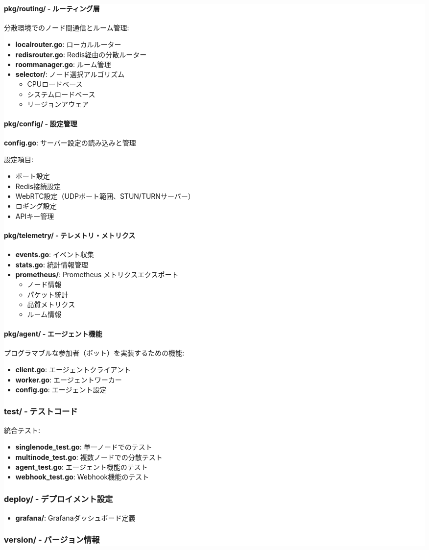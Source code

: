 #### pkg/routing/ - ルーティング層

分散環境でのノード間通信とルーム管理:

- **localrouter.go**: ローカルルーター
- **redisrouter.go**: Redis経由の分散ルーター
- **roommanager.go**: ルーム管理
- **selector/**: ノード選択アルゴリズム
  - CPUロードベース
  - システムロードベース
  - リージョンアウェア

#### pkg/config/ - 設定管理

**config.go**: サーバー設定の読み込みと管理

設定項目:

- ポート設定
- Redis接続設定
- WebRTC設定（UDPポート範囲、STUN/TURNサーバー）
- ロギング設定
- APIキー管理

#### pkg/telemetry/ - テレメトリ・メトリクス

- **events.go**: イベント収集
- **stats.go**: 統計情報管理
- **prometheus/**: Prometheus メトリクスエクスポート
  - ノード情報
  - パケット統計
  - 品質メトリクス
  - ルーム情報

#### pkg/agent/ - エージェント機能

プログラマブルな参加者（ボット）を実装するための機能:

- **client.go**: エージェントクライアント
- **worker.go**: エージェントワーカー
- **config.go**: エージェント設定

### test/ - テストコード

統合テスト:

- **singlenode_test.go**: 単一ノードでのテスト
- **multinode_test.go**: 複数ノードでの分散テスト
- **agent_test.go**: エージェント機能のテスト
- **webhook_test.go**: Webhook機能のテスト

### deploy/ - デプロイメント設定

- **grafana/**: Grafanaダッシュボード定義

### version/ - バージョン情報
